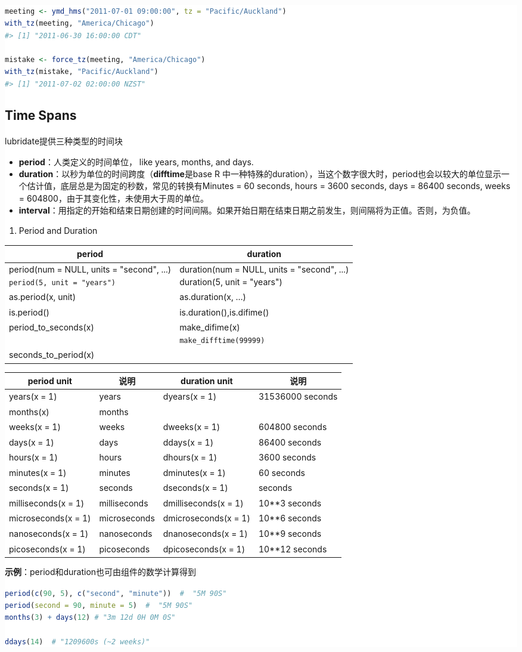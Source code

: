 ```r
meeting <- ymd_hms("2011-07-01 09:00:00", tz = "Pacific/Auckland")
with_tz(meeting, "America/Chicago")
#> [1] "2011-06-30 16:00:00 CDT"

mistake <- force_tz(meeting, "America/Chicago")
with_tz(mistake, "Pacific/Auckland")
#> [1] "2011-07-02 02:00:00 NZST"
```

## Time Spans

lubridate提供三种类型的时间块

- **period**：人类定义的时间单位， like years, months, and days.
- **duration**：以秒为单位的时间跨度（**difftime**是base R 中一种特殊的duration），当这个数字很大时，period也会以较大的单位显示一个估计值，底层总是为固定的秒数，常见的转换有Minutes = 60 seconds, hours = 3600 seconds, days = 86400 seconds, weeks = 604800，由于其变化性，未使用大于周的单位。
- **interval**：用指定的开始和结束日期创建的时间间隔。如果开始日期在结束日期之前发生，则间隔将为正值。否则，为负值。


1. Period and Duration

period|duration
---|---
period(num = NULL, units = "second", ...)<br>`period(5, unit = "years")`|duration(num = NULL, units = "second", ...)<br>duration(5, unit = "years") 
as.period(x, unit) |as.duration(x, …) 
is.period()|is.duration(),is.difime()
period_to_seconds(x) |make_difime(x)<br>`make_difftime(99999)`
seconds_to_period(x)|

period unit|说明|duration unit|说明
---|---|---|---
years(x = 1)| years|dyears(x = 1) |31536000 seconds
months(x)| months|
weeks(x = 1)| weeks|dweeks(x = 1) |604800 seconds
days(x = 1)| days|ddays(x = 1) |86400 seconds
hours(x = 1)| hours|dhours(x = 1) |3600 seconds
minutes(x = 1)| minutes|dminutes(x = 1) |60 seconds
seconds(x = 1)| seconds|dseconds(x = 1)| seconds
milliseconds(x = 1)| milliseconds|dmilliseconds(x = 1)| 10**3 seconds
microseconds(x = 1)| microseconds|dmicroseconds(x = 1)| 10**6 seconds
nanoseconds(x = 1)| nanoseconds|dnanoseconds(x = 1)| 10**9 seconds
picoseconds(x = 1)| picoseconds |dpicoseconds(x = 1)| 10**12 seconds 

**示例**：period和duration也可由组件的数学计算得到
```r
period(c(90, 5), c("second", "minute"))  #  "5M 90S"
period(second = 90, minute = 5)  #  "5M 90S"
months(3) + days(12) # "3m 12d 0H 0M 0S"

ddays(14)  # "1209600s (~2 weeks)"
```
